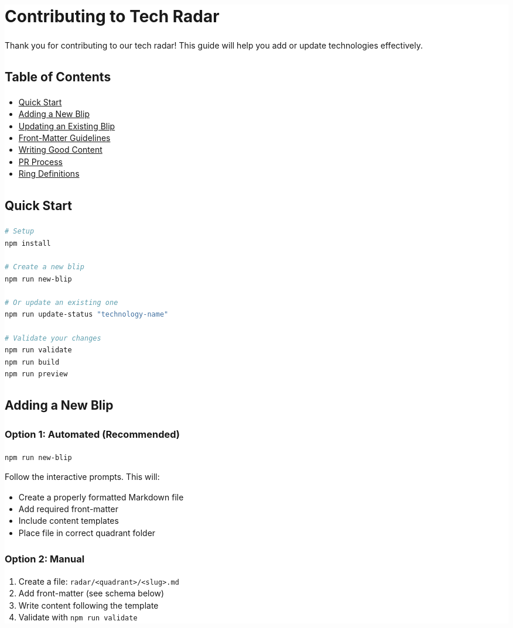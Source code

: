 # Contributing to Tech Radar

Thank you for contributing to our tech radar! This guide will help you add or update technologies effectively.

## Table of Contents

- [Quick Start](#quick-start)
- [Adding a New Blip](#adding-a-new-blip)
- [Updating an Existing Blip](#updating-an-existing-blip)
- [Front-Matter Guidelines](#front-matter-guidelines)
- [Writing Good Content](#writing-good-content)
- [PR Process](#pr-process)
- [Ring Definitions](#ring-definitions)

## Quick Start

```bash
# Setup
npm install

# Create a new blip
npm run new-blip

# Or update an existing one
npm run update-status "technology-name"

# Validate your changes
npm run validate
npm run build
npm run preview
```

## Adding a New Blip

### Option 1: Automated (Recommended)

```bash
npm run new-blip
```

Follow the interactive prompts. This will:
- Create a properly formatted Markdown file
- Add required front-matter
- Include content templates
- Place file in correct quadrant folder

### Option 2: Manual

1. Create a file: `radar/<quadrant>/<slug>.md`
2. Add front-matter (see schema below)
3. Write content following the template
4. Validate with `npm run validate`
